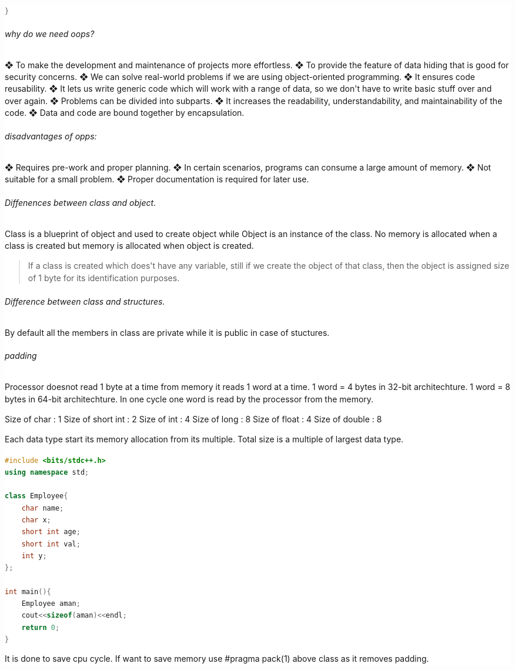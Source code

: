```cpp
}
```

###### why do we need oops?
❖ To make the development and maintenance of projects more effortless. 
❖ To provide the feature of data hiding that is good for security concerns. 
❖ We can solve real-world problems if we are using object-oriented programming. 
❖ It ensures code reusability. 
❖ It lets us write generic code which will work with a range of data, so we don't have to write basic stuff over and over again.
❖ Problems can be divided into subparts. 
❖ It increases the readability, understandability, and maintainability of the code.
❖ Data and code are bound together by encapsulation.

###### disadvantages of opps:
❖ Requires pre-work and proper planning. 
❖ In certain scenarios, programs can consume a large amount of memory. 
❖ Not suitable for a small problem. 
❖ Proper documentation is required for later use.

###### Diffenences between class and object.
Class is a blueprint of object and used to create object while Object is an instance of the class.
No memory is allocated when a class is created but memory is allocated when object is created.
> If a class is created which does't have any variable, still if we create the object of that class, then the object is assigned size of 1 byte for its identification purposes.

###### Difference between class and structures. 
By default all the members in class are private while it is public in case of stuctures.

###### padding
Processor doesnot read 1 byte at a time from memory it reads 1 word at a time. 
1 word = 4 bytes in 32-bit architechture.
1 word = 8 bytes in 64-bit architechture.
In one cycle one word is read by the processor from the memory.

Size of char : 1
Size of short int : 2
Size of int : 4
Size of long : 8
Size of float : 4
Size of double : 8

Each data type start its memory allocation from its multiple.
Total size is a multiple of largest data type.

```cpp
#include <bits/stdc++.h>
using namespace std;

class Employee{
    char name;
    char x;
    short int age;
    short int val;
    int y;
};

int main(){
    Employee aman;
    cout<<sizeof(aman)<<endl;
    return 0;
}
```
It is done to save cpu cycle.
If want to save memory use #pragma pack(1) above class as it removes padding.
